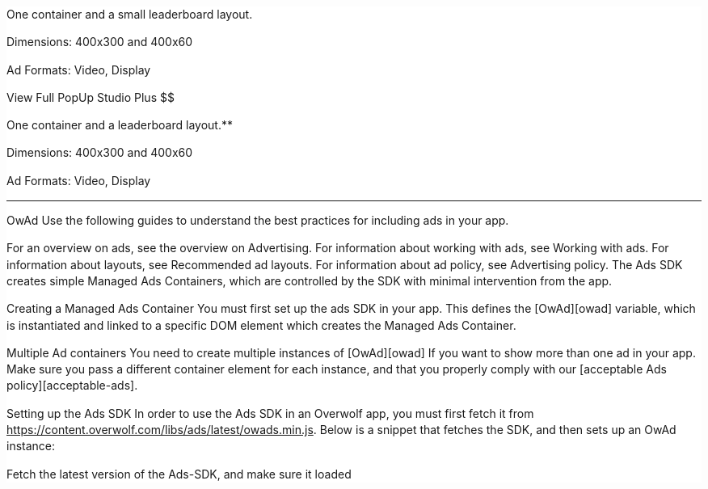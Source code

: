 One container and a small leaderboard layout.

Dimensions: 400x300 and 400x60

Ad Formats: Video, Display

View Full
PopUp Studio Plus
$$

One container and a leaderboard layout.**

Dimensions: 400x300 and 400x60

Ad Formats: Video, Display

---

OwAd
Use the following guides to understand the best practices for including ads in your app.

For an overview on ads, see the overview on Advertising.
For information about working with ads, see Working with ads.
For information about layouts, see Recommended ad layouts.
For information about ad policy, see Advertising policy.
The Ads SDK creates simple Managed Ads Containers, which are controlled by the SDK with minimal intervention from the app.

Creating a Managed Ads Container
You must first set up the ads SDK in your app. This defines the [OwAd][owad] variable, which is instantiated and linked to a specific DOM element which creates the Managed Ads Container.

Multiple Ad containers
You need to create multiple instances of [OwAd][owad] If you want to show more than one ad in your app. Make sure you pass a different container element for each instance, and that you properly comply with our [acceptable Ads policy][acceptable-ads].

Setting up the Ads SDK
In order to use the Ads SDK in an Overwolf app, you must first fetch it from https://content.overwolf.com/libs/ads/latest/owads.min.js. Below is a snippet that fetches the SDK, and then sets up an OwAd instance:

Fetch the latest version of the Ads-SDK, and make sure it loaded
<script src="https://content.overwolf.com/libs/ads/latest/owads.min.js" async onerror="onAdsSDKNotLoaded()" onload="onAdsSDKReady()"></script>
<script>
    // Reached if the SDK's script failed to load (took too long, couldn't be found, etc)
    function onAdsSDKNotLoaded() {
        // If this happens, it is up to the app to decide how to proceed.
        console.error("Couldn't load owads.min.js!");
    }

    function onAdsSDKReady() {
        if (!OwAd) {
            // Reached if the SDK's script failed to properly load.
            // If this happens, it is up to the app to decide how to proceed.
            // onAdsSDKNotLoaded();
            return;
        }
        // Reached if the script loaded properly.
        // You can now create however many ad containers you need for this window, granted that they follow the implementation guidelines.
        let adContainer = new OwAd(document.getElementById(/*Insert ad container Id here*/), {/*Mandatory Ad settings*/});
    }
